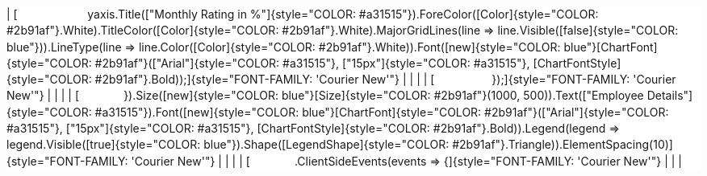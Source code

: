 | [                      yaxis.Title([\"Monthly Rating in %\"]{style="COLOR: #a31515"}).ForeColor([Color]{style="COLOR: #2b91af"}.White).TitleColor([Color]{style="COLOR: #2b91af"}.White).MajorGridLines(line =\> line.Visible([false]{style="COLOR: blue"})).LineType(line =\> line.Color([Color]{style="COLOR: #2b91af"}.White)).Font([new]{style="COLOR: blue"}[ChartFont]{style="COLOR: #2b91af"}([\"Arial\"]{style="COLOR: #a31515"}, [\"15px\"]{style="COLOR: #a31515"}, [ChartFontStyle]{style="COLOR: #2b91af"}.Bold));]{style="FONT-FAMILY: 'Courier New'"}                                                                                                                                                                                 |
|                                                                                                                                                                                                                                                                                                                                                                                                                                                                                                                                                                                                                                                                                                                                                     |
| [                  });]{style="FONT-FAMILY: 'Courier New'"}                                                                                                                                                                                                                                                                                                                                                                                                                                                                                                                                                                                                                                                                                         |
|                                                                                                                                                                                                                                                                                                                                                                                                                                                                                                                                                                                                                                                                                                                                                     |
| [              }).Size([new]{style="COLOR: blue"}[Size]{style="COLOR: #2b91af"}(1000, 500)).Text([\"Employee Details\"]{style="COLOR: #a31515"}).Font([new]{style="COLOR: blue"}[ChartFont]{style="COLOR: #2b91af"}([\"Arial\"]{style="COLOR: #a31515"}, [\"15px\"]{style="COLOR: #a31515"}, [ChartFontStyle]{style="COLOR: #2b91af"}.Bold)).Legend(legend =\> legend.Visible([true]{style="COLOR: blue"}).Shape([LegendShape]{style="COLOR: #2b91af"}.Triangle)).ElementSpacing(10)]{style="FONT-FAMILY: 'Courier New'"}                                                                                                                                                                                                                           |
|                                                                                                                                                                                                                                                                                                                                                                                                                                                                                                                                                                                                                                                                                                                                                     |
| [              .ClientSideEvents(events =\> {]{style="FONT-FAMILY: 'Courier New'"}                                                                                                                                                                                                                                                                                                                                                                                                                                                                                                                                                                                                                                                                  |
|                                                                                                                                                                                                                                                                                                                                                                                                                                                                                                                                                                                                                                                                                                                                                     |
